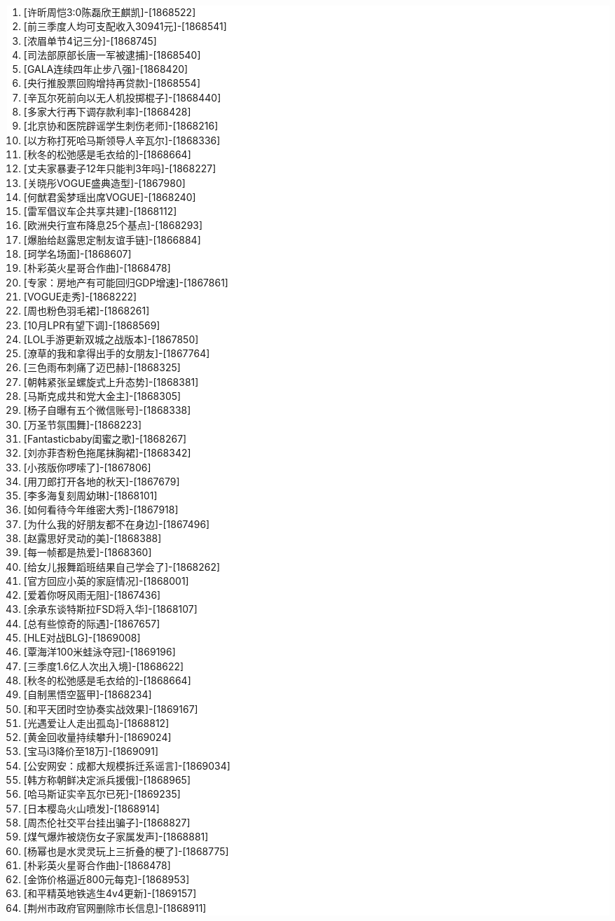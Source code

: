 1. [许昕周恺3:0陈磊欣王麒凯]-[1868522]
1. [前三季度人均可支配收入30941元]-[1868541]
1. [浓眉单节4记三分]-[1868745]
1. [司法部原部长唐一军被逮捕]-[1868540]
1. [GALA连续四年止步八强]-[1868420]
1. [央行推股票回购增持再贷款]-[1868554]
1. [辛瓦尔死前向以无人机投掷棍子]-[1868440]
1. [多家大行再下调存款利率]-[1868428]
1. [北京协和医院辟谣学生刺伤老师]-[1868216]
1. [以方称打死哈马斯领导人辛瓦尔]-[1868336]
1. [秋冬的松弛感是毛衣给的]-[1868664]
1. [丈夫家暴妻子12年只能判3年吗]-[1868227]
1. [关晓彤VOGUE盛典造型]-[1867980]
1. [何猷君奚梦瑶出席VOGUE]-[1868240]
1. [雷军倡议车企共享共建]-[1868112]
1. [欧洲央行宣布降息25个基点]-[1868293]
1. [爆胎给赵露思定制友谊手链]-[1866884]
1. [珂学名场面]-[1868607]
1. [朴彩英火星哥合作曲]-[1868478]
1. [专家：房地产有可能回归GDP增速]-[1867861]
1. [VOGUE走秀]-[1868222]
1. [周也粉色羽毛裙]-[1868261]
1. [10月LPR有望下调]-[1868569]
1. [LOL手游更新双城之战版本]-[1867850]
1. [潦草的我和拿得出手的女朋友]-[1867764]
1. [三色雨布刺痛了迈巴赫]-[1868325]
1. [朝韩紧张呈螺旋式上升态势]-[1868381]
1. [马斯克成共和党大金主]-[1868305]
1. [杨子自曝有五个微信账号]-[1868338]
1. [万圣节氛围舞]-[1868223]
1. [Fantasticbaby闺蜜之歌]-[1868267]
1. [刘亦菲杏粉色拖尾抹胸裙]-[1868342]
1. [小孩版你啰嗦了]-[1867806]
1. [用刀郎打开各地的秋天]-[1867679]
1. [李多海复刻周幼琳]-[1868101]
1. [如何看待今年维密大秀]-[1867918]
1. [为什么我的好朋友都不在身边]-[1867496]
1. [赵露思好灵动的美]-[1868388]
1. [每一帧都是热爱]-[1868360]
1. [给女儿报舞蹈班结果自己学会了]-[1868262]
1. [官方回应小英的家庭情况]-[1868001]
1. [爱着你呀风雨无阻]-[1867436]
1. [余承东谈特斯拉FSD将入华]-[1868107]
1. [总有些惊奇的际遇]-[1867657]
1. [HLE对战BLG]-[1869008]
1. [覃海洋100米蛙泳夺冠]-[1869196]
1. [三季度1.6亿人次出入境]-[1868622]
1. [秋冬的松弛感是毛衣给的]-[1868664]
1. [自制黑悟空盔甲]-[1868234]
1. [和平天团时空协奏实战效果]-[1869167]
1. [光遇爱让人走出孤岛]-[1868812]
1. [黄金回收量持续攀升]-[1869024]
1. [宝马i3降价至18万]-[1869091]
1. [公安网安：成都大规模拆迁系谣言]-[1869034]
1. [韩方称朝鲜决定派兵援俄]-[1868965]
1. [哈马斯证实辛瓦尔已死]-[1869235]
1. [日本樱岛火山喷发]-[1868914]
1. [周杰伦社交平台挂出骗子]-[1868827]
1. [煤气爆炸被烧伤女子家属发声]-[1868881]
1. [杨幂也是水灵灵玩上三折叠的梗了]-[1868775]
1. [朴彩英火星哥合作曲]-[1868478]
1. [金饰价格逼近800元每克]-[1868953]
1. [和平精英地铁逃生4v4更新]-[1869157]
1. [荆州市政府官网删除市长信息]-[1868911]